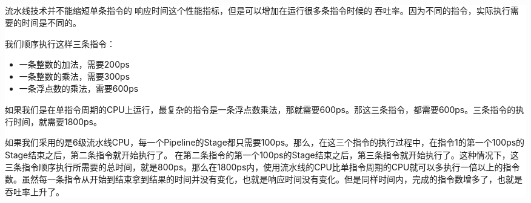 流水线技术并不能缩短单条指令的 响应时间这个性能指标，但是可以增加在运行很多条指令时候的 吞吐率。因为不同的指令，实际执行需要的时间是不同的。

我们顺序执行这样三条指令：

- 一条整数的加法，需要200ps
- 一条整数的乘法，需要300ps
- 一条浮点数的乘法，需要600ps

如果我们是在单指令周期的CPU上运行，最复杂的指令是一条浮点数乘法，那就需要600ps。那这三条指令，都需要600ps。三条指令的执行时间，就需要1800ps。

如果我们采用的是6级流水线CPU，每一个Pipeline的Stage都只需要100ps。那么，在这三个指令的执行过程中，在指令1的第一个100ps的Stage结束之后，第二条指令就开始执行了。
在第二条指令的第一个100ps的Stage结束之后，第三条指令就开始执行了。这种情况下，这三条指令顺序执行所需要的总时间，就是800ps。那么在1800ps内，使用流水线的CPU比单指令周期的CPU就可以多执行一倍以上的指令数。虽然每一条指令从开始到结束拿到结果的时间并没有变化，也就是响应时间没有变化。但是同样时间内，完成的指令数增多了，也就是吞吐率上升了。
